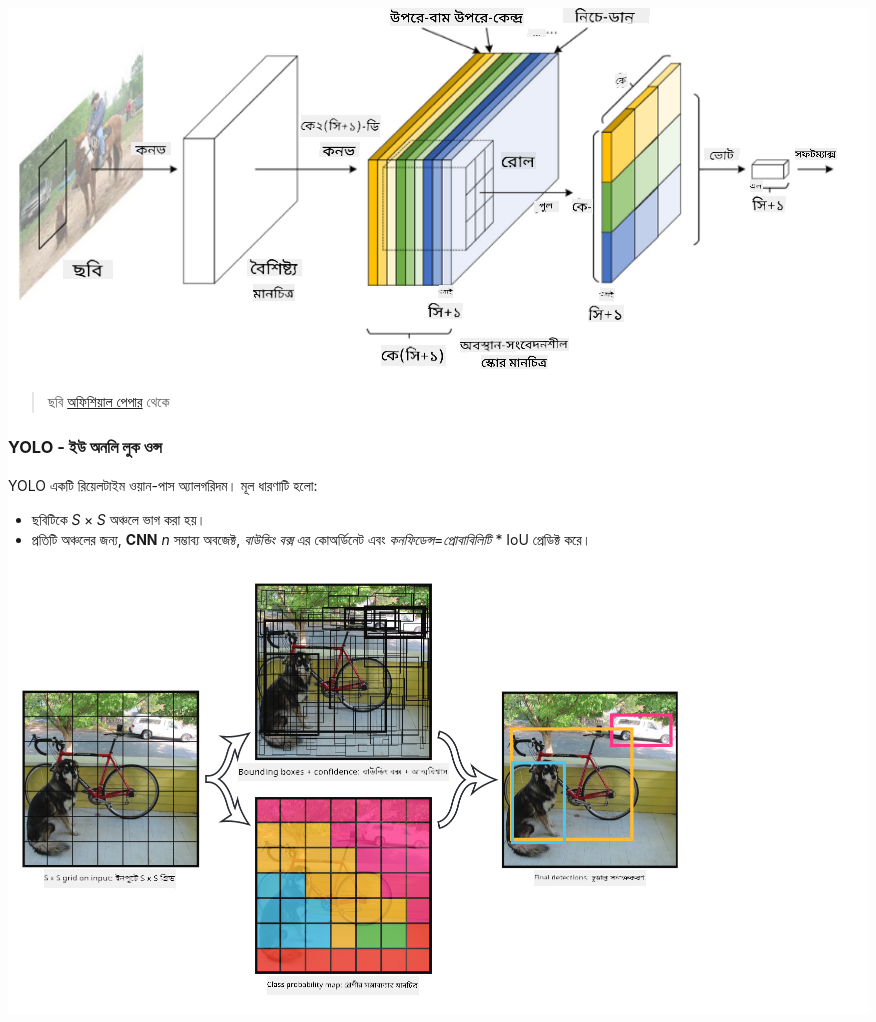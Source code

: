 ![r-fcn image](../../../../../translated_images/r-fcn.13eb88158b99a3da50fa2787a6be5cb310d47f0e9655cc93a1090dc7aab338d1.bn.png)

> ছবি [অফিশিয়াল পেপার](https://arxiv.org/abs/1605.06409) থেকে

### YOLO - ইউ অনলি লুক ওন্স

YOLO একটি রিয়েলটাইম ওয়ান-পাস অ্যালগরিদম। মূল ধারণাটি হলো:

 * ছবিটিকে $S\times S$ অঞ্চলে ভাগ করা হয়।
 * প্রতিটি অঞ্চলের জন্য, **CNN** $n$ সম্ভাব্য অবজেক্ট, *বাউন্ডিং বক্স* এর কোঅর্ডিনেট এবং *কনফিডেন্স*=*প্রোবাবিলিটি* * IoU প্রেডিক্ট করে।

 ![YOLO](../../../../../translated_images/yolo.a2648ec82ee8bb4ea27537677adb482fd4b733ca1705c561b6a24a85102dced5.bn.png)
